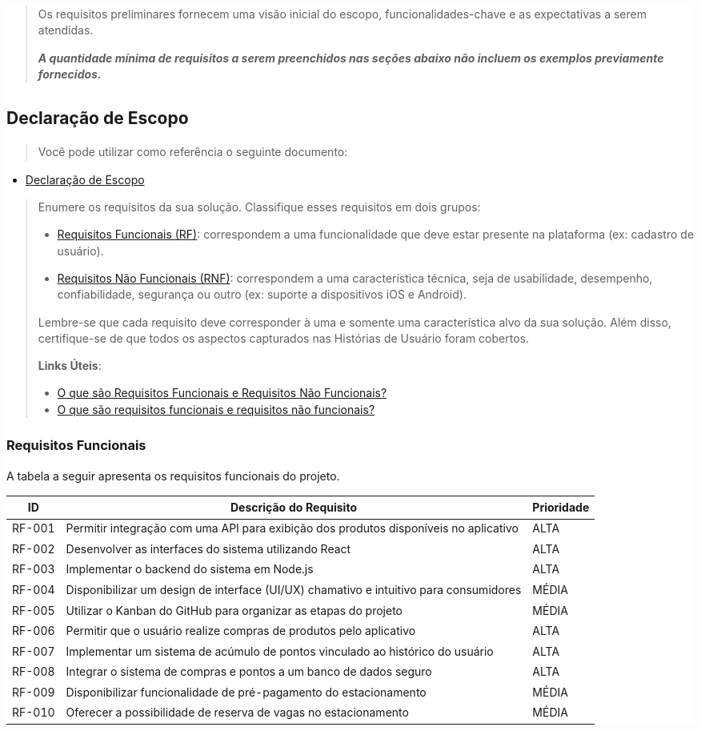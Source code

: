 > Os requisitos preliminares fornecem uma visão inicial do escopo, funcionalidades-chave e as expectativas a serem atendidas. 
> 
> ***A quantidade mínima de requisitos a serem preenchidos nas seções abaixo não incluem os exemplos previamente fornecidos.***

## Declaração de Escopo

> Você pode utilizar como referência o seguinte documento:
- [Declaração de Escopo](artefatos/declaracao-escopo.docx)

> Enumere os requisitos da sua solução. Classifique esses requisitos em dois grupos:
>
> - [Requisitos Funcionais (RF)](https://pt.wikipedia.org/wiki/Requisito_funcional):
>   correspondem a uma funcionalidade que deve estar presente na
>   plataforma (ex: cadastro de usuário).
>
> - [Requisitos Não Funcionais (RNF)](https://pt.wikipedia.org/wiki/Requisito_n%C3%A3o_funcional):
>   correspondem a uma característica técnica, seja de usabilidade,
>   desempenho, confiabilidade, segurança ou outro (ex: suporte a
>   dispositivos iOS e Android).
>
> Lembre-se que cada requisito deve corresponder à uma e somente uma
> característica alvo da sua solução. Além disso, certifique-se de que
> todos os aspectos capturados nas Histórias de Usuário foram cobertos.
> 
> **Links Úteis**:
> 
> - [O que são Requisitos Funcionais e Requisitos Não Funcionais?](https://codificar.com.br/requisitos-funcionais-nao-funcionais/)
> - [O que são requisitos funcionais e requisitos não funcionais?](https://analisederequisitos.com.br/requisitos-funcionais-e-requisitos-nao-funcionais-o-que-sao/)


### Requisitos Funcionais  

A tabela a seguir apresenta os requisitos funcionais do projeto.  

|ID     | Descrição do Requisito                                                                 | Prioridade |
|-------|-----------------------------------------------------------------------------------------|------------|
|RF-001 | Permitir integração com uma API para exibição dos produtos disponíveis no aplicativo    | ALTA       |
|RF-002 | Desenvolver as interfaces do sistema utilizando React                                  | ALTA       |
|RF-003 | Implementar o backend do sistema em Node.js                                            | ALTA       |
|RF-004 | Disponibilizar um design de interface (UI/UX) chamativo e intuitivo para consumidores  | MÉDIA      |
|RF-005 | Utilizar o Kanban do GitHub para organizar as etapas do projeto                        | MÉDIA      |
|RF-006 | Permitir que o usuário realize compras de produtos pelo aplicativo                     | ALTA       |
|RF-007 | Implementar um sistema de acúmulo de pontos vinculado ao histórico do usuário          | ALTA       |
|RF-008 | Integrar o sistema de compras e pontos a um banco de dados seguro                      | ALTA       |
|RF-009 | Disponibilizar funcionalidade de pré-pagamento do estacionamento                       | MÉDIA      |
|RF-010 | Oferecer a possibilidade de reserva de vagas no estacionamento                         | MÉDIA      |
